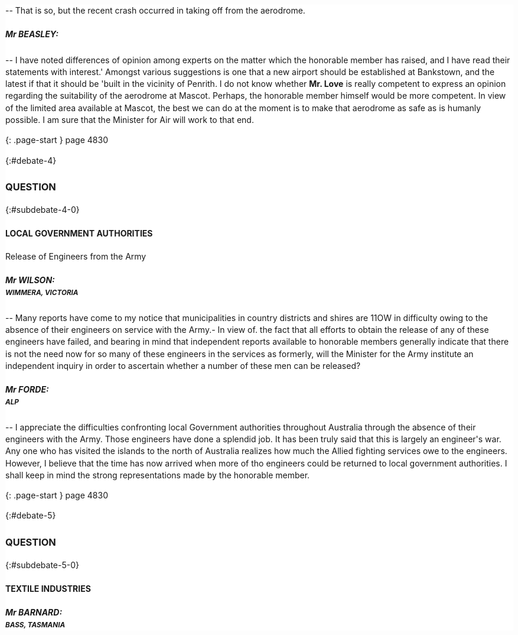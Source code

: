 --  That is so, but the recent crash occurred in taking off from the aerodrome. 

##### Mr BEASLEY:

-- I have noted differences of opinion among experts on the matter which the honorable member has raised, and I have read their statements with interest.' Amongst various suggestions is one that a new airport should be established at Bankstown, and the latest if that it should be 'built in the vicinity of Penrith. I do not know whether  **Mr. Love**  is really competent to express an opinion regarding the suitability of the aerodrome at Mascot. Perhaps, the honorable member himself would be more competent. In view of the limited area available at Mascot, the best we can do at the moment is to make that aerodrome as safe as is humanly possible. I am sure that the Minister for Air will work to that end. 

{: .page-start }
page 4830

{:#debate-4}
### QUESTION

{:#subdebate-4-0}
#### LOCAL GOVERNMENT AUTHORITIES

Release  of Engineers from the  Army 

##### Mr WILSON:<br><small class="text-muted">WIMMERA, VICTORIA</small>

-- Many reports have come to my notice that municipalities in country districts and shires are 11OW in difficulty owing to the absence of their engineers on service with the Army.- In view of. the fact that all efforts to obtain the release of any of these engineers have failed, and bearing in mind that independent reports available to honorable members generally indicate that there is not the need now for so many of these engineers in the services as formerly, will the Minister for the Army institute an independent inquiry in order to ascertain whether a number of these men can be released? 

##### Mr FORDE:<br><small class="text-muted">ALP</small>

-- I appreciate the difficulties confronting local Government authorities throughout Australia through the absence of their engineers with the Army. Those engineers have done a splendid job. It has been truly said that this is largely an engineer's war. Any one who has visited the islands to the north of Australia realizes how much the Allied fighting services owe to the engineers. However, I believe that the time has now arrived when more of tho engineers could be returned to local government authorities. I shall keep in mind the strong representations made by the honorable member. 

{: .page-start }
page 4830

{:#debate-5}
### QUESTION

{:#subdebate-5-0}
#### TEXTILE INDUSTRIES

##### Mr BARNARD:<br><small class="text-muted">BASS, TASMANIA</small>
